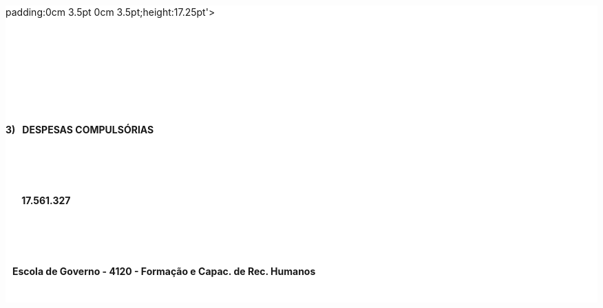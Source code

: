   padding:0cm 3.5pt 0cm 3.5pt;height:17.25pt'>
  <p class=MsoNormal><b>&nbsp;<o:p></o:p></b></p>
  </td>
  <td width=181 nowrap colspan=9 valign=bottom style='width:135.9pt;border-top:
  none;border-left:none;border-bottom:solid windowtext 1.0pt;border-right:solid windowtext 1.0pt;
  mso-border-bottom-alt:solid windowtext .5pt;mso-border-right-alt:solid windowtext 1.0pt;
  padding:0cm 3.5pt 0cm 3.5pt;height:17.25pt'>
  <p class=MsoNormal><b>&nbsp;<o:p></o:p></b></p>
  </td>
  <td style='mso-cell-special:placeholder;border:none;padding:0cm 0cm 0cm 0cm'
  width=6 colspan=3><p class='MsoNormal'>&nbsp;</td>
 </tr>
 <tr style='mso-yfti-irow:22;height:17.25pt;mso-row-margin-left:8.25pt;
  mso-row-margin-right:4.3pt'>
  <td style='mso-cell-special:placeholder;border:none;padding:0cm 0cm 0cm 0cm'
  width=11 colspan=4><p class='MsoNormal'>&nbsp;</td>
  <td width=562 nowrap colspan=17 valign=bottom style='width:421.75pt;
  border-top:none;border-left:solid windowtext 1.0pt;border-bottom:solid windowtext 1.0pt;
  border-right:none;mso-border-left-alt:solid windowtext 1.0pt;mso-border-bottom-alt:
  solid windowtext .5pt;background:#C5D9F1;padding:0cm 3.5pt 0cm 3.5pt;
  height:17.25pt'>
  <p class=MsoNormal><span class=GramE><b>3</b></span><b>)<span
  style='mso-spacerun:yes'>   </span>DESPESAS COMPULSÓRIAS<o:p></o:p></b></p>
  </td>
  <td width=89 nowrap colspan=6 valign=bottom style='width:67.0pt;border:none;
  border-bottom:solid windowtext 1.0pt;mso-border-bottom-alt:solid windowtext .5pt;
  background:#C5D9F1;padding:0cm 3.5pt 0cm 3.5pt;height:17.25pt'>
  <p class=MsoNormal><b>&nbsp;<o:p></o:p></b></p>
  </td>
  <td width=103 nowrap colspan=5 valign=bottom style='width:77.0pt;border-top:
  none;border-left:none;border-bottom:solid windowtext 1.0pt;border-right:solid windowtext 1.0pt;
  mso-border-bottom-alt:solid windowtext .5pt;mso-border-right-alt:solid windowtext .5pt;
  background:#C5D9F1;padding:0cm 3.5pt 0cm 3.5pt;height:17.25pt'>
  <p class=MsoNormal><b>&nbsp;<o:p></o:p></b></p>
  </td>
  <td width=181 nowrap colspan=9 valign=bottom style='width:135.9pt;border-top:
  none;border-left:none;border-bottom:solid windowtext 1.0pt;border-right:solid windowtext 1.0pt;
  mso-border-bottom-alt:solid windowtext .5pt;mso-border-right-alt:solid windowtext 1.0pt;
  background:#C5D9F1;padding:0cm 3.5pt 0cm 3.5pt;height:17.25pt'>
  <p class=MsoNormal><b><span style='mso-spacerun:yes'>       </span>17.561.327
  <o:p></o:p></b></p>
  </td>
  <td style='mso-cell-special:placeholder;border:none;padding:0cm 0cm 0cm 0cm'
  width=6 colspan=3><p class='MsoNormal'>&nbsp;</td>
 </tr>
 <tr style='mso-yfti-irow:23;height:17.25pt;mso-row-margin-left:8.25pt;
  mso-row-margin-right:4.3pt'>
  <td style='mso-cell-special:placeholder;border:none;padding:0cm 0cm 0cm 0cm'
  width=11 colspan=4><p class='MsoNormal'>&nbsp;</td>
  <td width=562 nowrap colspan=17 style='width:421.75pt;border-top:none;
  border-left:solid windowtext 1.0pt;border-bottom:solid windowtext 1.0pt;
  border-right:none;mso-border-left-alt:solid windowtext 1.0pt;mso-border-bottom-alt:
  solid windowtext .5pt;padding:0cm 3.5pt 0cm 3.5pt;height:17.25pt'>
  <p class=MsoNormal><b><span style='mso-spacerun:yes'>   </span>Escola de
  Governo - 4120 - Formação e Capac. <span class=GramE>de</span> Rec. Humanos<o:p></o:p></b></p>
  </td>
  <td width=89 nowrap colspan=6 style='width:67.0pt;border:none;border-bottom:
  solid windowtext 1.0pt;mso-border-bottom-alt:solid windowtext .5pt;
  padding:0cm 3.5pt 0cm 3.5pt;height:17.25pt'>
  <p class=MsoNormal>&nbsp;</p>
  </td>
  <td width=103 nowrap colspan=5 valign=bottom style='width:77.0pt;border-top:
  none;border-left:none;border-bottom:solid windowtext 1.0pt;border-right:solid windowtext 1.0pt;
  mso-border-bottom-alt:solid windowtext .5pt;mso-border-right-alt:solid windowtext .5pt;